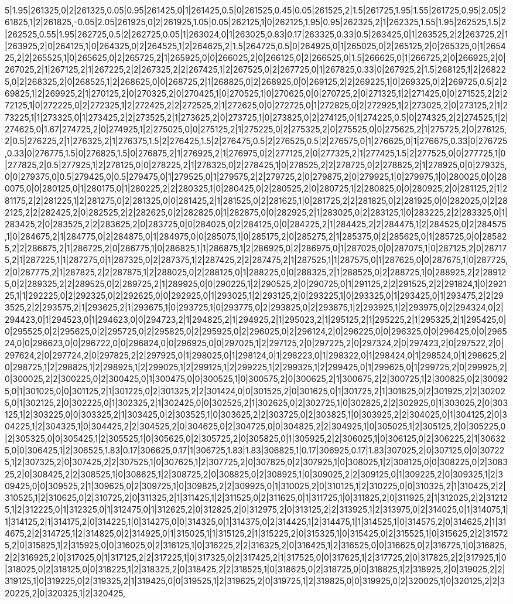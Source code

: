 5|1.95|261325,0|2|261325,0.05|0.95|261425,0|1|261425,0.5|0|261525,0.45|0.05|261525,2|1.5|261725,1.95|1.55|261725,0.95|2.05|261825,1|2|261825,-0.05|2.05|261925,0|2|261925,1.05|0.05|262125,1|0|262125,1.95|0.95|262325,2|1|262325,1.55|1.95|262525,1.5|2|262525,0.55|1.95|262725,0.5|2|262725,0.05|1|263024,0|1|263025,0.83|0.17|263325,0.33|0.5|263425,0|1|263525,2|2|263725,2|1|263925,2|0|264125,1|0|264325,0|2|264525,1|2|264625,2|1.5|264725,0.5|0|264925,0|1|265025,0|2|265125,2|0|265325,0|1|265425,2|2|265525,1|0|265625,0|2|265725,2|1|265925,0|0|266025,2|0|266125,0|2|266525,0|1.5|266625,0|1|266725,2|0|266925,2|0|267025,2|1|267125,2|1|267225,2|2|267325,2|2|267425,1|2|267525,0|2|267725,0|1|267825,0.33|0|267925,2|1.5|268125,1|2|268225,0|2|268325,2|0|268525,1|2|268625,0|0|268725,2|1|268825,0|2|268925,0|0|269125,2|2|269225,1|0|269325,0|2|269725,0.5|2|269825,1|2|269925,2|1|270125,2|0|270325,2|0|270425,1|0|270525,1|0|270625,0|0|270725,2|0|271325,1|2|271425,0|0|271525,2|2|272125,1|0|272225,0|2|272325,1|2|272425,2|2|272525,2|1|272625,0|0|272725,0|1|272825,0|2|272925,1|2|273025,2|0|273125,2|1|273225,1|1|273325,0|1|273425,2|2|273525,2|1|273625,2|0|273725,1|0|273825,0|2|274125,0|1|274225,0.5|0|274325,2|2|274525,1|2|274625,0|1.67|274725,2|0|274925,1|2|275025,0|0|275125,2|1|275225,0|2|275325,2|0|275525,0|0|275625,2|1|275725,2|0|276125,2|0.5|276225,2|1|276325,2|1|276375,1.5|2|276425,1.5|2|276475,0.5|2|276525,0.5|2|276575,0|1|276625,0|1|276675,0.33|0|276725,0.33|0|276775,1.5|0|276825,1.5|0|276875,2|1|276925,2|1|276975,0|2|277125,2|0|277325,2|1|277425,1.5|2|277525,0|0|277725,1|0|277825,2|0.5|277925,1|2|278125,0|0|278225,2|1|278325,0|2|278425,1|0|278525,2|2|278725,0|2|278825,2|1|278925,0|0|279325,0|0|279375,0|0.5|279425,0|0.5|279475,0|1|279525,0|1|279575,2|2|279725,2|0|279875,2|0|279925,1|0|279975,1|0|280025,0|0|280075,0|0|280125,0|1|280175,0|1|280225,2|2|280325,1|0|280425,0|2|280525,2|0|280725,1|2|280825,0|0|280925,2|0|281125,2|1|281175,2|2|281225,1|2|281275,0|2|281325,0|0|281425,2|1|281525,0|2|281625,1|0|281725,2|2|281825,0|2|281925,0|0|282025,0|2|282125,2|2|282425,2|0|282525,2|2|282625,0|2|282825,0|1|282875,0|0|282925,2|1|283025,0|2|283125,1|0|283225,2|2|283325,0|1|283425,2|0|283525,2|2|283625,2|0|283725,0|0|284025,0|2|284125,0|0|284225,2|1|284425,2|2|284475,1|2|284525,0|2|284575,1|0|284675,2|1|284775,0|2|284875,0|1|284975,0|0|285075,1|0|285175,2|0|285275,2|1|285375,0|2|285625,0|1|285725,0|0|285825,2|2|286675,2|1|286725,2|0|286775,1|0|286825,1|1|286875,1|2|286925,0|2|286975,0|1|287025,0|0|287075,1|0|287125,2|0|287175,2|1|287225,1|1|287275,0|1|287325,0|2|287375,1|2|287425,2|2|287475,2|1|287525,1|1|287575,0|1|287625,0|0|287675,1|0|287725,2|0|287775,2|1|287825,2|2|287875,1|2|288025,0|2|288125,0|1|288225,0|0|288325,2|1|288525,0|2|288725,1|0|288925,2|2|289125,0|2|289325,2|2|289525,0|2|289725,2|1|289925,0|0|290225,1|2|290525,2|0|290725,0|1|291125,2|2|291525,2|2|291824,1|0|292125,1|1|292225,0|2|292325,0|2|292625,0|0|292925,0|1|293025,1|2|293125,2|0|293225,1|0|293325,0|1|293425,0|1|293475,2|2|293525,2|2|293575,2|1|293625,2|1|293675,1|0|293725,1|0|293775,0|2|293825,0|2|293875,1|2|293925,1|2|293975,0|2|294324,0|2|294423,0|1|294523,0|1|294623,0|0|294723,2|1|294825,2|1|294925,2|1|295023,2|1|295125,2|1|295225,2|1|295325,2|1|295425,0|0|295525,0|2|295625,0|2|295725,0|2|295825,0|2|295925,0|2|296025,0|2|296124,2|0|296225,0|0|296325,0|0|296425,0|0|296524,0|0|296623,0|0|296722,0|0|296824,0|0|296925,0|0|297025,1|2|297125,2|0|297225,2|0|297324,2|0|297423,2|0|297522,2|0|297624,2|0|297724,2|0|297825,2|2|297925,0|1|298025,0|1|298124,0|1|298223,0|1|298322,0|1|298424,0|1|298524,0|1|298625,2|0|298725,1|2|298825,1|2|298925,1|2|299025,1|2|299125,1|2|299225,1|2|299325,1|2|299425,0|1|299625,0|1|299725,2|0|299925,2|0|300025,2|2|300225,0|2|300425,0|1|300475,0|0|300525,1|0|300575,2|0|300625,2|1|300675,2|2|300725,1|2|300825,0|2|300925,0|1|301025,0|0|301125,2|1|301225,0|2|301325,2|2|301424,0|0|301525,2|0|301625,0|1|301725,2|1|301825,0|2|301925,2|2|302025,0|1|302125,2|0|302225,0|1|302325,2|1|302425,0|0|302525,2|1|302625,0|2|302725,1|0|302825,2|2|302925,0|1|303025,2|0|303125,1|2|303225,0|0|303325,2|1|303425,0|2|303525,1|0|303625,2|2|303725,0|2|303825,1|0|303925,2|2|304025,0|1|304125,2|0|304225,1|2|304325,1|0|304425,2|2|304525,2|0|304625,0|2|304725,0|0|304825,2|2|304925,1|0|305025,1|2|305125,2|0|305225,0|2|305325,0|0|305425,1|2|305525,1|0|305625,0|2|305725,2|0|305825,0|1|305925,2|2|306025,1|0|306125,0|2|306225,2|1|306325,0|0|306425,1|2|306525,1.83|0.17|306625,0.17|1|306725,1.83|1.83|306825,1|0.17|306925,0.17|1.83|307025,2|0|307125,0|0|307225,1|2|307325,2|0|307425,2|2|307525,1|0|307625,1|2|307725,2|0|307825,0|2|307925,1|0|308025,1|2|308125,0|0|308225,0|2|308325,2|0|308425,2|2|308525,1|0|308625,1|2|308725,2|0|308825,0|2|308925,1|0|309025,2|2|309125,0|1|309225,2|0|309325,1|2|309425,0|0|309525,2|1|309625,0|2|309725,1|0|309825,2|2|309925,0|1|310025,2|0|310125,1|2|310225,0|0|310325,2|1|310425,2|2|310525,1|2|310625,0|2|310725,2|0|311325,2|1|311425,1|2|311525,0|2|311625,0|1|311725,1|0|311825,2|0|311925,2|1|312025,2|2|312125,1|2|312225,0|1|312325,0|1|312475,0|1|312625,2|0|312825,2|0|312975,2|0|313125,2|2|313925,1|2|313975,0|2|314025,0|1|314075,1|1|314125,2|1|314175,2|0|314225,1|0|314275,0|0|314325,0|1|314375,0|2|314425,1|2|314475,1|1|314525,1|0|314575,2|0|314625,2|1|314675,2|2|314725,1|2|314825,0|2|314925,0|1|315025,1|1|315125,2|1|315225,2|0|315325,1|0|315425,0|2|315525,1|0|315625,2|2|315725,2|0|315825,1|2|315925,0|0|316025,0|2|316125,1|0|316225,2|2|316325,2|0|316425,1|2|316525,0|0|316625,0|2|316725,1|0|316825,2|2|316925,2|0|317025,0|1|317125,2|2|317225,1|0|317325,0|2|317425,2|1|317525,0|0|317625,1|2|317725,2|0|317825,2|2|317925,1|0|318025,0|2|318125,0|0|318225,1|2|318325,2|0|318425,2|2|318525,1|0|318625,0|2|318725,0|0|318825,1|2|318925,2|0|319025,2|2|319125,1|0|319225,0|2|319325,2|1|319425,0|0|319525,1|2|319625,2|0|319725,1|2|319825,0|0|319925,0|2|320025,1|0|320125,2|2|320225,2|0|320325,1|2|320425,